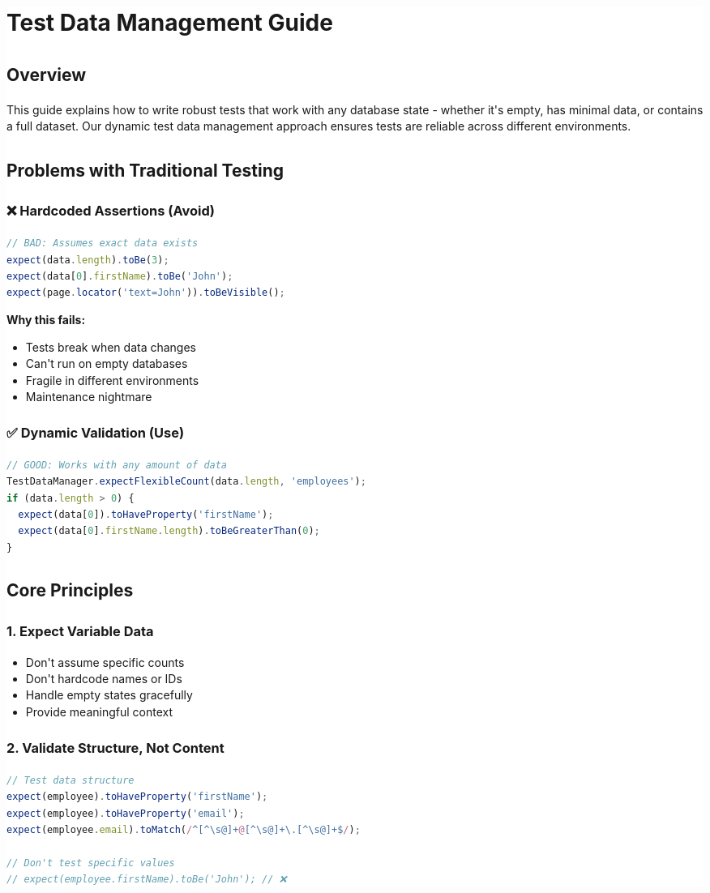 # Test Data Management Guide

## Overview

This guide explains how to write robust tests that work with any database state - whether it's empty, has minimal data, or contains a full dataset. Our dynamic test data management approach ensures tests are reliable across different environments.

## Problems with Traditional Testing

### ❌ Hardcoded Assertions (Avoid)
```typescript
// BAD: Assumes exact data exists
expect(data.length).toBe(3);
expect(data[0].firstName).toBe('John');
expect(page.locator('text=John')).toBeVisible();
```

**Why this fails:**
- Tests break when data changes
- Can't run on empty databases
- Fragile in different environments
- Maintenance nightmare

### ✅ Dynamic Validation (Use)
```typescript
// GOOD: Works with any amount of data
TestDataManager.expectFlexibleCount(data.length, 'employees');
if (data.length > 0) {
  expect(data[0]).toHaveProperty('firstName');
  expect(data[0].firstName.length).toBeGreaterThan(0);
}
```

## Core Principles

### 1. Expect Variable Data
- Don't assume specific counts
- Don't hardcode names or IDs
- Handle empty states gracefully
- Provide meaningful context

### 2. Validate Structure, Not Content
```typescript
// Test data structure
expect(employee).toHaveProperty('firstName');
expect(employee).toHaveProperty('email');
expect(employee.email).toMatch(/^[^\s@]+@[^\s@]+\.[^\s@]+$/);

// Don't test specific values
// expect(employee.firstName).toBe('John'); // ❌
```
